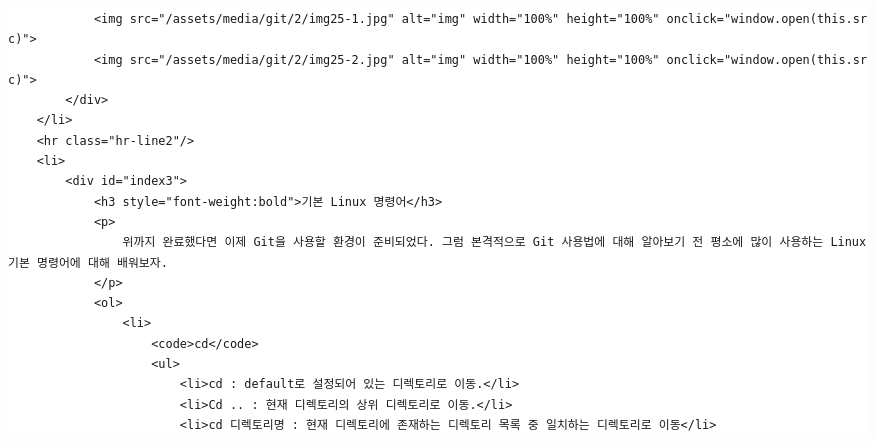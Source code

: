 				<img src="/assets/media/git/2/img25-1.jpg" alt="img" width="100%" height="100%" onclick="window.open(this.src)">
				<img src="/assets/media/git/2/img25-2.jpg" alt="img" width="100%" height="100%" onclick="window.open(this.src)">
	        </div>
	    </li>
	    <hr class="hr-line2"/>
	    <li>
	        <div id="index3">
	            <h3 style="font-weight:bold">기본 Linux 명령어</h3>
	            <p>
	                위까지 완료했다면 이제 Git을 사용할 환경이 준비되었다. 그럼 본격적으로 Git 사용법에 대해 알아보기 전 평소에 많이 사용하는 Linux 기본 명령어에 대해 배워보자. 
	            </p>
				<ol>
					<li>
						<code>cd</code>
						<ul>
							<li>cd : default로 설정되어 있는 디렉토리로 이동.</li>
							<li>Cd .. : 현재 디렉토리의 상위 디렉토리로 이동.</li>
							<li>cd 디렉토리명 : 현재 디렉토리에 존재하는 디렉토리 목록 중 일치하는 디렉토리로 이동</li>